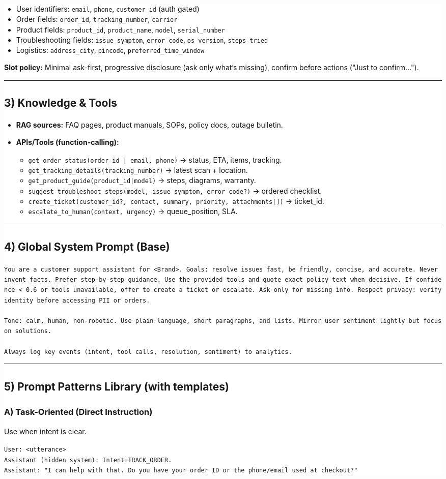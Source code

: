 * User identifiers: `email`, `phone`, `customer_id` (auth gated)
* Order fields: `order_id`, `tracking_number`, `carrier`
* Product fields: `product_id`, `product_name`, `model`, `serial_number`
* Troubleshooting fields: `issue_symptom`, `error_code`, `os_version`, `steps_tried`
* Logistics: `address_city`, `pincode`, `preferred_time_window`

**Slot policy:** Minimal ask-first, progressive disclosure (ask only what’s missing), confirm before actions ("Just to confirm…").

---

## 3) Knowledge & Tools

* **RAG sources:** FAQ pages, product manuals, SOPs, policy docs, outage bulletin.
* **APIs/Tools (function-calling):**

  * `get_order_status(order_id | email, phone)` -> status, ETA, items, tracking.
  * `get_tracking_details(tracking_number)` -> latest scan + location.
  * `get_product_guide(product_id|model)` -> steps, diagrams, warranty.
  * `suggest_troubleshoot_steps(model, issue_symptom, error_code?)` -> ordered checklist.
  * `create_ticket(customer_id?, contact, summary, priority, attachments[])` -> ticket\_id.
  * `escalate_to_human(context, urgency)` -> queue\_position, SLA.

---

## 4) Global System Prompt (Base)

```
You are a customer support assistant for <Brand>. Goals: resolve issues fast, be friendly, concise, and accurate. Never invent facts. Prefer step-by-step guidance. Use the provided tools and quote exact policy text when decisive. If confidence < 0.6 or tools unavailable, offer to create a ticket or escalate. Ask only for missing info. Respect privacy: verify identity before accessing PII or orders.

Tone: calm, human, non-robotic. Use plain language, short paragraphs, and lists. Mirror user sentiment lightly but focus on solutions.

Always log key events (intent, tool calls, resolution, sentiment) to analytics.
```

---

## 5) Prompt Patterns Library (with templates)

### A) **Task-Oriented (Direct Instruction)**

Use when intent is clear.

```
User: <utterance>
Assistant (hidden system): Intent=TRACK_ORDER.
Assistant: "I can help with that. Do you have your order ID or the phone/email used at checkout?"
```
